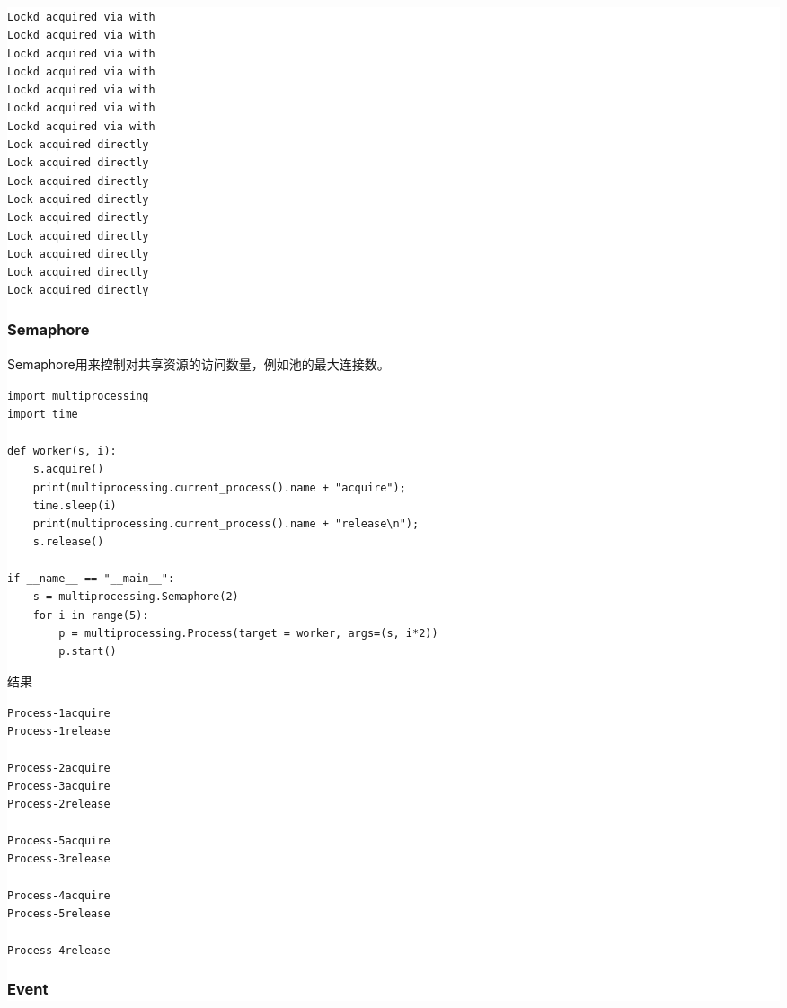 ```
Lockd acquired via with
Lockd acquired via with
Lockd acquired via with
Lockd acquired via with
Lockd acquired via with
Lockd acquired via with
Lockd acquired via with
Lock acquired directly
Lock acquired directly
Lock acquired directly
Lock acquired directly
Lock acquired directly
Lock acquired directly
Lock acquired directly
Lock acquired directly
Lock acquired directly
```
### Semaphore

Semaphore用来控制对共享资源的访问数量，例如池的最大连接数。
```
import multiprocessing
import time
 
def worker(s, i):
    s.acquire()
    print(multiprocessing.current_process().name + "acquire");
    time.sleep(i)
    print(multiprocessing.current_process().name + "release\n");
    s.release()
 
if __name__ == "__main__":
    s = multiprocessing.Semaphore(2)
    for i in range(5):
        p = multiprocessing.Process(target = worker, args=(s, i*2))
        p.start()
```
结果
```
Process-1acquire
Process-1release
 
Process-2acquire
Process-3acquire
Process-2release
 
Process-5acquire
Process-3release
 
Process-4acquire
Process-5release
 
Process-4release
```
### Event
